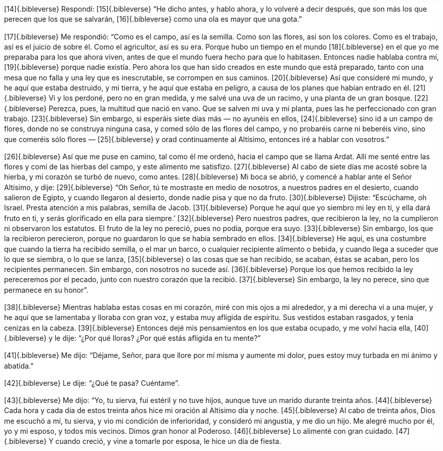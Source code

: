 [14]{.bibleverse} Respondí: [15]{.bibleverse} “He dicho antes, y hablo ahora, y lo volveré a decir después, que son más los que perecen que los que se salvarán, [16]{.bibleverse} como una ola es mayor que una gota.”

[17]{.bibleverse} Me respondió: “Como es el campo, así es la semilla. Como son las flores, así son los colores. Como es el trabajo, así es el juicio de sobre él. Como el agricultor, así es su era. Porque hubo un tiempo en el mundo [18]{.bibleverse} en el que yo me preparaba para los que ahora viven, antes de que el mundo fuera hecho para que lo habitasen. Entonces nadie hablaba contra mí, [19]{.bibleverse} porque nadie existía. Pero ahora los que han sido creados en este mundo que está preparado, tanto con una mesa que no falla y una ley que es inescrutable, se corrompen en sus caminos. [20]{.bibleverse} Así que consideré mi mundo, y he aquí que estaba destruido, y mi tierra, y he aquí que estaba en peligro, a causa de los planes que habían entrado en él. [21]{.bibleverse} Vi y los perdoné, pero no en gran medida, y me salvé una uva de un racimo, y una planta de un gran bosque. [22]{.bibleverse} Perezca, pues, la multitud que nació en vano. Que se salven mi uva y mi planta, pues las he perfeccionado con gran trabajo. [23]{.bibleverse} Sin embargo, si esperáis siete días más — no ayunéis en ellos, [24]{.bibleverse} sino id a un campo de flores, donde no se construya ninguna casa, y comed sólo de las flores del campo, y no probaréis carne ni beberéis vino, sino que comeréis sólo flores — [25]{.bibleverse} y orad continuamente al Altísimo, entonces iré a hablar con vosotros.”

[26]{.bibleverse} Así que me puse en camino, tal como él me ordenó, hacia el campo que se llama Ardat. Allí me senté entre las flores y comí de las hierbas del campo, y este alimento me satisfizo. [27]{.bibleverse} Al cabo de siete días me acosté sobre la hierba, y mi corazón se turbó de nuevo, como antes. [28]{.bibleverse} Mi boca se abrió, y comencé a hablar ante el Señor Altísimo, y dije: [29]{.bibleverse} “Oh Señor, tú te mostraste en medio de nosotros, a nuestros padres en el desierto, cuando salieron de Egipto, y cuando llegaron al desierto, donde nadie pisa y que no da fruto. [30]{.bibleverse} Dijiste: “Escúchame, oh Israel. Presta atención a mis palabras, semilla de Jacob. [31]{.bibleverse} Porque he aquí que yo siembro mi ley en ti, y ella dará fruto en ti, y serás glorificado en ella para siempre.’ [32]{.bibleverse} Pero nuestros padres, que recibieron la ley, no la cumplieron ni observaron los estatutos. El fruto de la ley no pereció, pues no podía, porque era suyo. [33]{.bibleverse} Sin embargo, los que la recibieron perecieron, porque no guardaron lo que se había sembrado en ellos. [34]{.bibleverse} He aquí, es una costumbre que cuando la tierra ha recibido semilla, o el mar un barco, o cualquier recipiente alimento o bebida, y cuando llega a suceder que lo que se siembra, o lo que se lanza, [35]{.bibleverse} o las cosas que se han recibido, se acaban, éstas se acaban, pero los recipientes permanecen. Sin embargo, con nosotros no sucede así. [36]{.bibleverse} Porque los que hemos recibido la ley pereceremos por el pecado, junto con nuestro corazón que la recibió. [37]{.bibleverse} Sin embargo, la ley no perece, sino que permanece en su honor”.

[38]{.bibleverse} Mientras hablaba estas cosas en mi corazón, miré con mis ojos a mi alrededor, y a mi derecha vi a una mujer, y he aquí que se lamentaba y lloraba con gran voz, y estaba muy afligida de espíritu. Sus vestidos estaban rasgados, y tenía cenizas en la cabeza. [39]{.bibleverse} Entonces dejé mis pensamientos en los que estaba ocupado, y me volví hacia ella, [40]{.bibleverse} y le dije: “¿Por qué lloras? ¿Por qué estás afligida en tu mente?”

[41]{.bibleverse} Me dijo: “Déjame, Señor, para que llore por mí misma y aumente mi dolor, pues estoy muy turbada en mi ánimo y abatida.”

[42]{.bibleverse} Le dije: “¿Qué te pasa? Cuéntame”.

[43]{.bibleverse} Me dijo: “Yo, tu sierva, fui estéril y no tuve hijos, aunque tuve un marido durante treinta años. [44]{.bibleverse} Cada hora y cada día de estos treinta años hice mi oración al Altísimo día y noche. [45]{.bibleverse} Al cabo de treinta años, Dios me escuchó a mí, tu sierva, y vio mi condición de inferioridad, y consideró mi angustia, y me dio un hijo. Me alegré mucho por él, yo y mi esposo, y todos mis vecinos. Dimos gran honor al Poderoso. [46]{.bibleverse} Lo alimenté con gran cuidado. [47]{.bibleverse} Y cuando creció, y vine a tomarle por esposa, le hice un día de fiesta.
